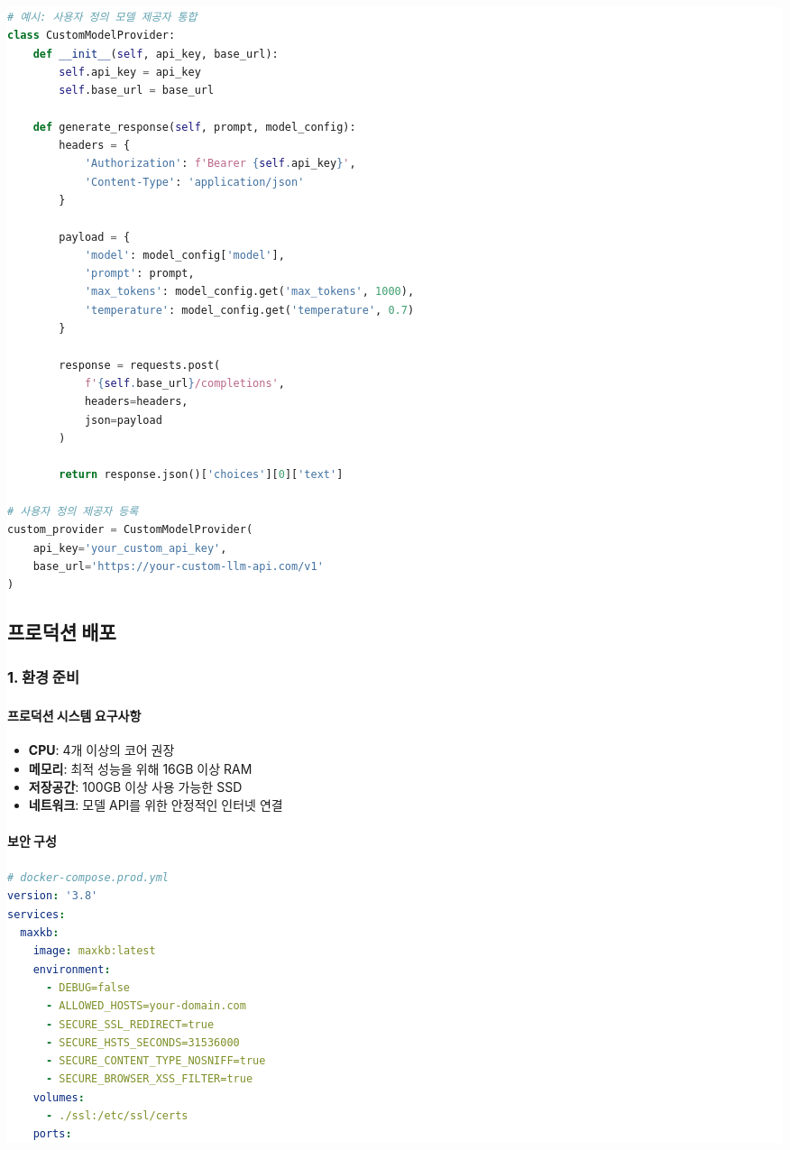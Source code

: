 ```python
# 예시: 사용자 정의 모델 제공자 통합
class CustomModelProvider:
    def __init__(self, api_key, base_url):
        self.api_key = api_key
        self.base_url = base_url
    
    def generate_response(self, prompt, model_config):
        headers = {
            'Authorization': f'Bearer {self.api_key}',
            'Content-Type': 'application/json'
        }
        
        payload = {
            'model': model_config['model'],
            'prompt': prompt,
            'max_tokens': model_config.get('max_tokens', 1000),
            'temperature': model_config.get('temperature', 0.7)
        }
        
        response = requests.post(
            f'{self.base_url}/completions',
            headers=headers,
            json=payload
        )
        
        return response.json()['choices'][0]['text']

# 사용자 정의 제공자 등록
custom_provider = CustomModelProvider(
    api_key='your_custom_api_key',
    base_url='https://your-custom-llm-api.com/v1'
)
```

## 프로덕션 배포

### 1. 환경 준비

#### 프로덕션 시스템 요구사항

- **CPU**: 4개 이상의 코어 권장
- **메모리**: 최적 성능을 위해 16GB 이상 RAM
- **저장공간**: 100GB 이상 사용 가능한 SSD
- **네트워크**: 모델 API를 위한 안정적인 인터넷 연결

#### 보안 구성

```yaml
# docker-compose.prod.yml
version: '3.8'
services:
  maxkb:
    image: maxkb:latest
    environment:
      - DEBUG=false
      - ALLOWED_HOSTS=your-domain.com
      - SECURE_SSL_REDIRECT=true
      - SECURE_HSTS_SECONDS=31536000
      - SECURE_CONTENT_TYPE_NOSNIFF=true
      - SECURE_BROWSER_XSS_FILTER=true
    volumes:
      - ./ssl:/etc/ssl/certs
    ports:
```